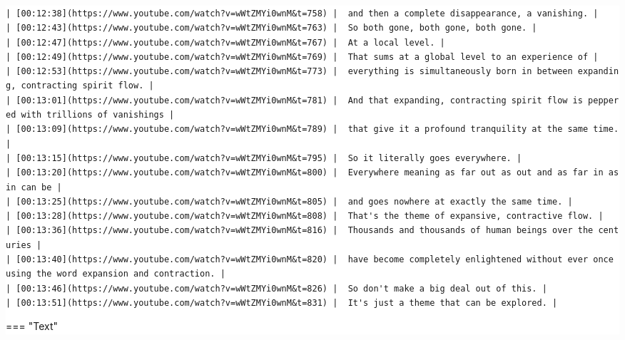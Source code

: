     | [00:12:38](https://www.youtube.com/watch?v=wWtZMYi0wnM&t=758) |  and then a complete disappearance, a vanishing. |
    | [00:12:43](https://www.youtube.com/watch?v=wWtZMYi0wnM&t=763) |  So both gone, both gone, both gone. |
    | [00:12:47](https://www.youtube.com/watch?v=wWtZMYi0wnM&t=767) |  At a local level. |
    | [00:12:49](https://www.youtube.com/watch?v=wWtZMYi0wnM&t=769) |  That sums at a global level to an experience of |
    | [00:12:53](https://www.youtube.com/watch?v=wWtZMYi0wnM&t=773) |  everything is simultaneously born in between expanding, contracting spirit flow. |
    | [00:13:01](https://www.youtube.com/watch?v=wWtZMYi0wnM&t=781) |  And that expanding, contracting spirit flow is peppered with trillions of vanishings |
    | [00:13:09](https://www.youtube.com/watch?v=wWtZMYi0wnM&t=789) |  that give it a profound tranquility at the same time. |
    | [00:13:15](https://www.youtube.com/watch?v=wWtZMYi0wnM&t=795) |  So it literally goes everywhere. |
    | [00:13:20](https://www.youtube.com/watch?v=wWtZMYi0wnM&t=800) |  Everywhere meaning as far out as out and as far in as in can be |
    | [00:13:25](https://www.youtube.com/watch?v=wWtZMYi0wnM&t=805) |  and goes nowhere at exactly the same time. |
    | [00:13:28](https://www.youtube.com/watch?v=wWtZMYi0wnM&t=808) |  That's the theme of expansive, contractive flow. |
    | [00:13:36](https://www.youtube.com/watch?v=wWtZMYi0wnM&t=816) |  Thousands and thousands of human beings over the centuries |
    | [00:13:40](https://www.youtube.com/watch?v=wWtZMYi0wnM&t=820) |  have become completely enlightened without ever once using the word expansion and contraction. |
    | [00:13:46](https://www.youtube.com/watch?v=wWtZMYi0wnM&t=826) |  So don't make a big deal out of this. |
    | [00:13:51](https://www.youtube.com/watch?v=wWtZMYi0wnM&t=831) |  It's just a theme that can be explored. |

=== "Text"